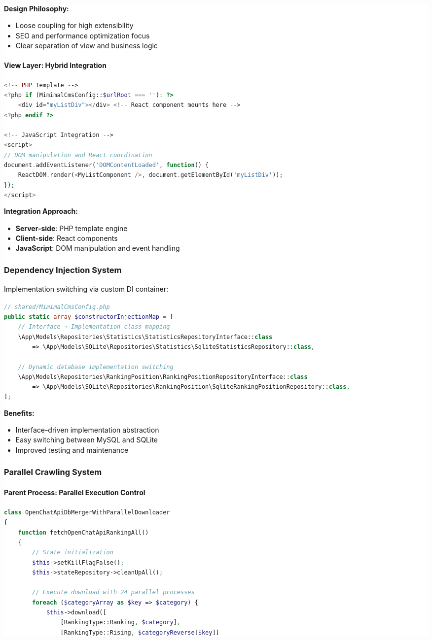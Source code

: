 **Design Philosophy:**
- Loose coupling for high extensibility
- SEO and performance optimization focus
- Clear separation of view and business logic

#### View Layer: Hybrid Integration

```php
<!-- PHP Template -->
<?php if (MimimalCmsConfig::$urlRoot === ''): ?>
    <div id="myListDiv"></div> <!-- React component mounts here -->
<?php endif ?>

<!-- JavaScript Integration -->
<script>
// DOM manipulation and React coordination
document.addEventListener('DOMContentLoaded', function() {
    ReactDOM.render(<MyListComponent />, document.getElementById('myListDiv'));
});
</script>
```

**Integration Approach:**
- **Server-side**: PHP template engine
- **Client-side**: React components
- **JavaScript**: DOM manipulation and event handling

### Dependency Injection System

Implementation switching via custom DI container:

```php
// shared/MimimalCmsConfig.php
public static array $constructorInjectionMap = [
    // Interface → Implementation class mapping
    \App\Models\Repositories\Statistics\StatisticsRepositoryInterface::class 
        => \App\Models\SQLite\Repositories\Statistics\SqliteStatisticsRepository::class,
    
    // Dynamic database implementation switching
    \App\Models\Repositories\RankingPosition\RankingPositionRepositoryInterface::class 
        => \App\Models\SQLite\Repositories\RankingPosition\SqliteRankingPositionRepository::class,
];
```

**Benefits:**
- Interface-driven implementation abstraction
- Easy switching between MySQL and SQLite
- Improved testing and maintenance

### Parallel Crawling System

#### Parent Process: Parallel Execution Control

```php
class OpenChatApiDbMergerWithParallelDownloader
{
    function fetchOpenChatApiRankingAll()
    {
        // State initialization
        $this->setKillFlagFalse();
        $this->stateRepository->cleanUpAll();
        
        // Execute download with 24 parallel processes
        foreach ($categoryArray as $key => $category) {
            $this->download([
                [RankingType::Ranking, $category], 
                [RankingType::Rising, $categoryReverse[$key]]
```